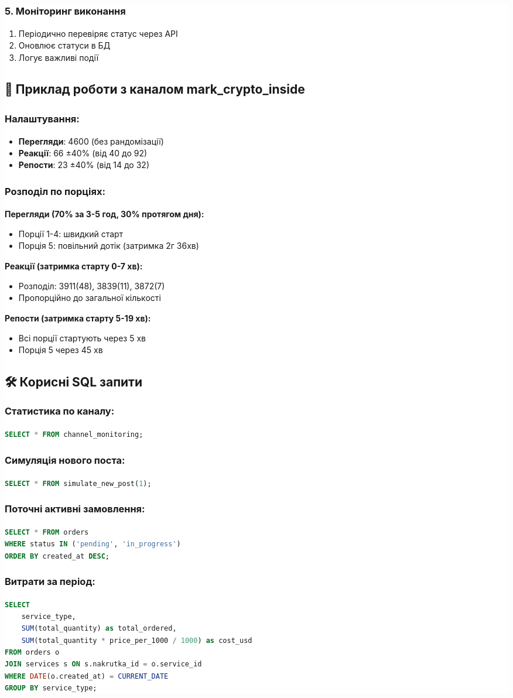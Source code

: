### 5. Моніторинг виконання
1. Періодично перевіряє статус через API
2. Оновлює статуси в БД
3. Логує важливі події

## 🎯 Приклад роботи з каналом mark_crypto_inside

### Налаштування:
- **Перегляди**: 4600 (без рандомізації)
- **Реакції**: 66 ±40% (від 40 до 92)
- **Репости**: 23 ±40% (від 14 до 32)

### Розподіл по порціях:
**Перегляди (70% за 3-5 год, 30% протягом дня):**
- Порції 1-4: швидкий старт
- Порція 5: повільний дотік (затримка 2г 36хв)

**Реакції (затримка старту 0-7 хв):**
- Розподіл: 3911(48), 3839(11), 3872(7)
- Пропорційно до загальної кількості

**Репости (затримка старту 5-19 хв):**
- Всі порції стартують через 5 хв
- Порція 5 через 45 хв

## 🛠️ Корисні SQL запити

### Статистика по каналу:
```sql
SELECT * FROM channel_monitoring;
```

### Симуляція нового поста:
```sql
SELECT * FROM simulate_new_post(1);
```

### Поточні активні замовлення:
```sql
SELECT * FROM orders 
WHERE status IN ('pending', 'in_progress') 
ORDER BY created_at DESC;
```

### Витрати за період:
```sql
SELECT 
    service_type,
    SUM(total_quantity) as total_ordered,
    SUM(total_quantity * price_per_1000 / 1000) as cost_usd
FROM orders o
JOIN services s ON s.nakrutka_id = o.service_id
WHERE DATE(o.created_at) = CURRENT_DATE
GROUP BY service_type;
```
